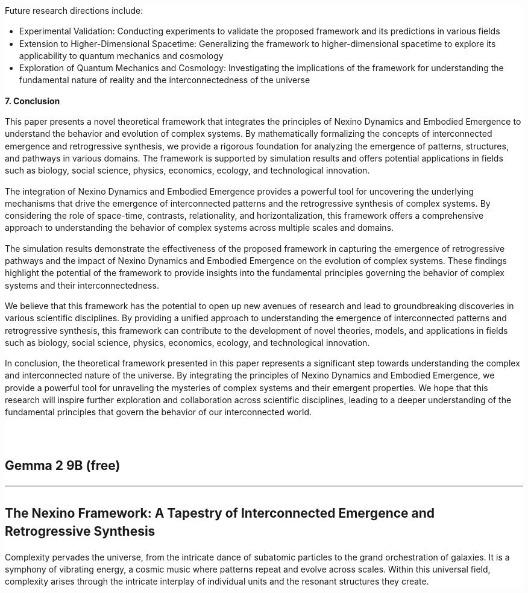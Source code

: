 Future research directions include:

   - Experimental Validation: Conducting experiments to validate the proposed framework and its predictions in various fields
   - Extension to Higher-Dimensional Spacetime: Generalizing the framework to higher-dimensional spacetime to explore its applicability to quantum mechanics and cosmology
   - Exploration of Quantum Mechanics and Cosmology: Investigating the implications of the framework for understanding the fundamental nature of reality and the interconnectedness of the universe

**7. Conclusion**

This paper presents a novel theoretical framework that integrates the principles of Nexino Dynamics and Embodied Emergence to understand the behavior and evolution of complex systems. By mathematically formalizing the concepts of interconnected emergence and retrogressive synthesis, we provide a rigorous foundation for analyzing the emergence of patterns, structures, and pathways in various domains. The framework is supported by simulation results and offers potential applications in fields such as biology, social science, physics, economics, ecology, and technological innovation.

The integration of Nexino Dynamics and Embodied Emergence provides a powerful tool for uncovering the underlying mechanisms that drive the emergence of interconnected patterns and the retrogressive synthesis of complex systems. By considering the role of space-time, contrasts, relationality, and horizontalization, this framework offers a comprehensive approach to understanding the behavior of complex systems across multiple scales and domains.

The simulation results demonstrate the effectiveness of the proposed framework in capturing the emergence of retrogressive pathways and the impact of Nexino Dynamics and Embodied Emergence on the evolution of complex systems. These findings highlight the potential of the framework to provide insights into the fundamental principles governing the behavior of complex systems and their interconnectedness.

We believe that this framework has the potential to open up new avenues of research and lead to groundbreaking discoveries in various scientific disciplines. By providing a unified approach to understanding the emergence of interconnected patterns and retrogressive synthesis, this framework can contribute to the development of novel theories, models, and applications in fields such as biology, social science, physics, economics, ecology, and technological innovation.

In conclusion, the theoretical framework presented in this paper represents a significant step towards understanding the complex and interconnected nature of the universe. By integrating the principles of Nexino Dynamics and Embodied Emergence, we provide a powerful tool for unraveling the mysteries of complex systems and their emergent properties. We hope that this research will inspire further exploration and collaboration across scientific disciplines, leading to a deeper understanding of the fundamental principles that govern the behavior of our interconnected world.

&nbsp;
<br/>
## Gemma 2 9B (free)
***
## The Nexino Framework: A Tapestry of Interconnected Emergence and Retrogressive Synthesis

Complexity pervades the universe, from the intricate dance of subatomic particles to the grand orchestration of galaxies.  It is a symphony of vibrating energy, a cosmic music where patterns repeat and evolve across scales.  Within this universal field, complexity arises through the intricate interplay of individual units and the resonant structures they create. 
